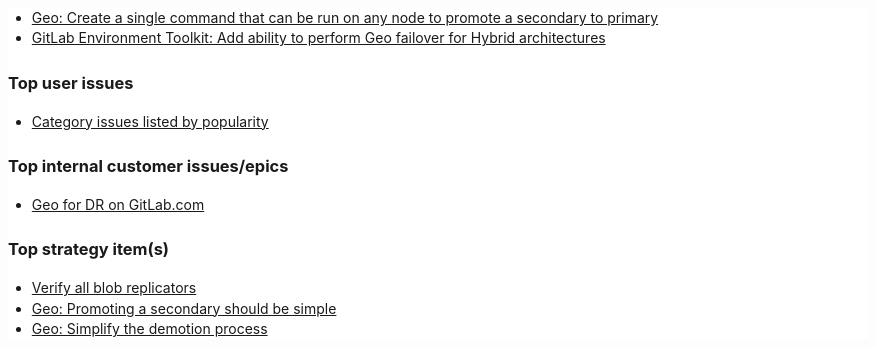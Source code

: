 - [Geo: Create a single command that can be run on any node to promote a secondary to primary](https://gitlab.com/groups/gitlab-org/-/epics/3341)
- [GitLab Environment Toolkit: Add ability to perform Geo failover for Hybrid architectures](https://gitlab.com/gitlab-org/gitlab-environment-toolkit/-/issues/133)

### Top user issues

- [Category issues listed by popularity](https://gitlab.com/groups/gitlab-org/-/issues?scope=all&utf8=%E2%9C%93&state=opened&label_name[]=group%3A%3Ageo&label_name[]=Category%3ADisaster%20Recovery)

### Top internal customer issues/epics

- [Geo for DR on GitLab.com](https://gitlab.com/groups/gitlab-com/gl-infra/-/epics/12)

### Top strategy item(s)

- [Verify all blob replicators](https://gitlab.com/groups/gitlab-org/-/epics/5285)
- [Geo: Promoting a secondary should be simple](https://gitlab.com/groups/gitlab-org/-/epics/3131)
- [Geo: Simplify the demotion process](https://gitlab.com/groups/gitlab-org/-/epics/2153)
